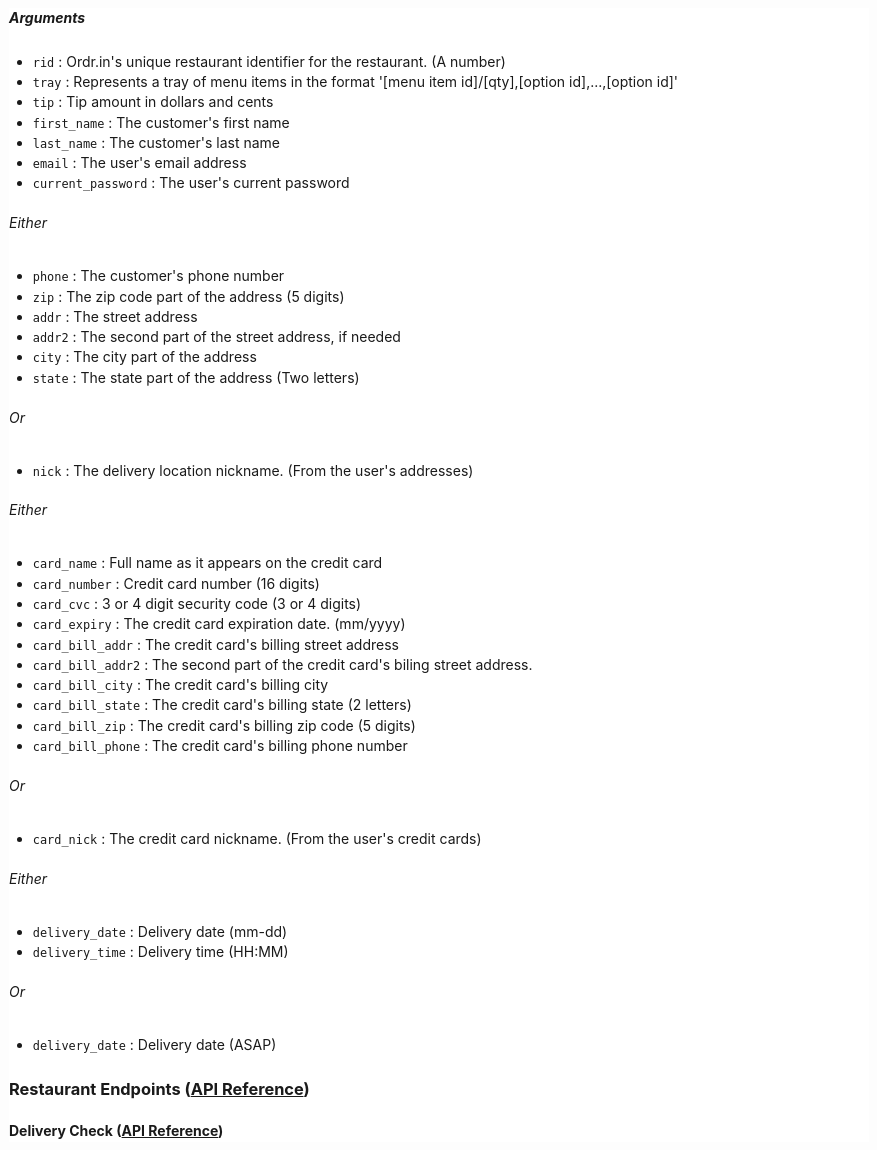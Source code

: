 ##### Arguments
- `rid` : Ordr.in's unique restaurant identifier for the restaurant. (A number)
- `tray` : Represents a tray of menu items in the format '[menu item id]/[qty],[option id],...,[option id]'
- `tip` : Tip amount in dollars and cents
- `first_name` : The customer's first name
- `last_name` : The customer's last name
- `email` : The user's email address
- `current_password` : The user's current password

###### Either
- `phone` : The customer's phone number
- `zip` : The zip code part of the address (5 digits)
- `addr` : The street address
- `addr2` : The second part of the street address, if needed
- `city` : The city part of the address
- `state` : The state part of the address (Two letters)

###### Or
- `nick` : The delivery location nickname. (From the user's addresses)



###### Either
- `card_name` : Full name as it appears on the credit card
- `card_number` : Credit card number (16 digits)
- `card_cvc` : 3 or 4 digit security code (3 or 4 digits)
- `card_expiry` : The credit card expiration date. (mm/yyyy)
- `card_bill_addr` : The credit card's billing street address
- `card_bill_addr2` : The second part of the credit card's biling street address.
- `card_bill_city` : The credit card's billing city
- `card_bill_state` : The credit card's billing state (2 letters)
- `card_bill_zip` : The credit card's billing zip code (5 digits)
- `card_bill_phone` : The credit card's billing phone number

###### Or
- `card_nick` : The credit card nickname. (From the user's credit cards)



###### Either
- `delivery_date` : Delivery date (mm-dd)
- `delivery_time` : Delivery time (HH:MM)

###### Or
- `delivery_date` : Delivery date (ASAP)




### Restaurant Endpoints ([API Reference](http://hackfood.ordr.in/docs/restaurant))

#### Delivery Check ([API Reference](http://hackfood.ordr.in/docs/restaurant#delivery_check))

